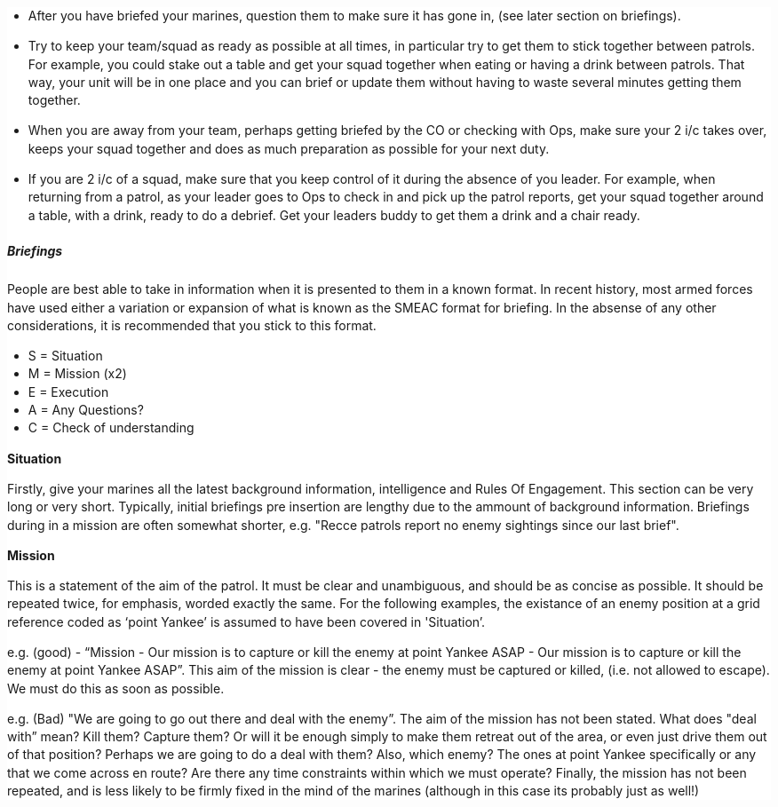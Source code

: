 * After you have briefed your marines, question them to make sure it has gone in,
(see later section on briefings).

* Try to keep your team/squad as ready as possible at all times, in particular try
to get them to stick together between patrols. For example, you could stake
out a table and get your squad together when eating or having a drink between
patrols. That way, your unit will be in one place and you can brief or update
them without having to waste several minutes getting them together.

* When you are away from your team, perhaps getting briefed by the CO or
checking with Ops, make sure your 2 i/c takes over, keeps your squad together
and does as much preparation as possible for your next duty.

* If you are 2 i/c of a squad, make sure that you keep control of it during the
absence of you leader. For example, when returning from a patrol, as your
leader goes to Ops to check in and pick up the patrol reports, get your squad
together around a table, with a drink, ready to do a debrief. Get your leaders
buddy to get them a drink and a chair ready.

##### Briefings

People are best able to take in information when it is presented to them in a known format. In
recent history, most armed forces have used either a variation or expansion of what is known
as the SMEAC format for briefing. In the absense of any other considerations, it is
recommended that you stick to this format.

* S = Situation
* M = Mission (x2)
* E = Execution
* A = Any Questions?
* C = Check of understanding

**Situation**

Firstly, give your marines all the latest background information, intelligence and Rules Of
Engagement. This section can be very long or very short. Typically, initial briefings pre
insertion are lengthy due to the ammount of background information. Briefings during in a
mission are often somewhat shorter, e.g. "Recce patrols report no enemy sightings since our
last brief".

**Mission**

This is a statement of the aim of the patrol. It must be clear and unambiguous, and should be
as concise as possible. It should be repeated twice, for emphasis, worded exactly the same.
For the following examples, the existance of an enemy position at a grid reference coded as
‘point Yankee’ is assumed to have been covered in 'Situation’.

e.g. (good) - “Mission - Our mission is to capture or kill the enemy at point Yankee ASAP -
Our mission is to capture or kill the enemy at point Yankee ASAP”. This aim of the mission is
clear - the enemy must be captured or killed, (i.e. not allowed to escape). We must do this as
soon as possible.

e.g. (Bad) "We are going to go out there and deal with the enemy”. The aim of the
mission has not been stated. What does "deal with” mean? Kill them? Capture them? Or will it
be enough simply to make them retreat out of the area, or even just drive them out of that
position? Perhaps we are going to do a deal with them? Also, which enemy? The ones at point
Yankee specifically or any that we come across en route? Are there any time constraints
within which we must operate? Finally, the mission has not been repeated, and is less likely to
be firmly fixed in the mind of the marines (although in this case its probably just as well!)
